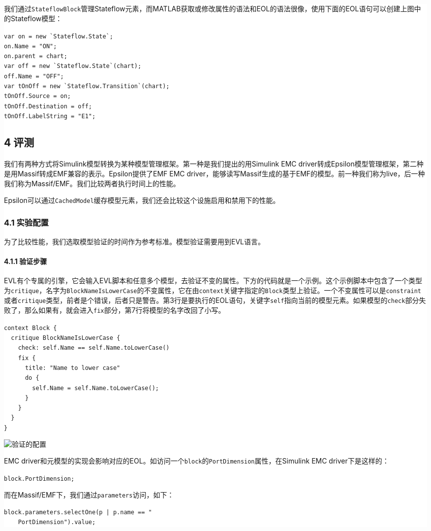 我们通过`StateflowBlock`管理Stateflow元素，而MATLAB获取或修改属性的语法和EOL的语法很像，使用下面的EOL语句可以创建上图中的Stateflow模型：

```text
var on = new `Stateflow.State`;
on.Name = "ON";
on.parent = chart;
var off = new `Stateflow.State`(chart);
off.Name = "OFF";
var tOnOff = new `Stateflow.Transition`(chart);
tOnOff.Source = on;
tOnOff.Destination = off;
tOnOff.LabelString = "E1";
```

## 4 评测

我们有两种方式将Simulink模型转换为某种模型管理框架。第一种是我们提出的用Simulink EMC driver转成Epsilon模型管理框架，第二种是用Massif转成EMF兼容的表示。Epsilon提供了EMF EMC driver，能够读写Massif生成的基于EMF的模型。前一种我们称为live，后一种我们称为Massif/EMF。我们比较两者执行时间上的性能。

Epsilon可以通过`CachedModel`缓存模型元素，我们还会比较这个设施启用和禁用下的性能。

### 4.1 实验配置

为了比较性能，我们选取模型验证的时间作为参考标准。模型验证需要用到EVL语言。

#### 4.1.1 验证步骤

EVL有个专属的引擎，它会输入EVL脚本和任意多个模型，去验证不变的属性。下方的代码就是一个示例。这个示例脚本中包含了一个类型为`critique`，名字为`BlockNameIsLowerCase`的不变属性，它在由`context`关键字指定的`Block`类型上验证。一个不变属性可以是`constraint`或者`critique`类型，前者是个错误，后者只是警告。第3行是要执行的EOL语句，关键字`self`指向当前的模型元素。如果模型的`check`部分失败了，那么如果有，就会进入`fix`部分，第7行将模型的名字改回了小写。

```text
context Block {
  critique BlockNameIsLowerCase {
    check: self.Name == self.Name.toLowerCase()
    fix {
      title: "Name to lower case"
      do {
        self.Name = self.Name.toLowerCase();
      }
    }
  }
}
```

![验证的配置](/assets/blog/modeling-paper-reading/validation-setup.png)

EMC driver和元模型的实现会影响对应的EOL。如访问一个`block`的`PortDimension`属性，在Simulink EMC driver下是这样的：

```text
block.PortDimension;
```

而在Massif/EMF下，我们通过`parameters`访问，如下：

```text
block.parameters.selectOne(p | p.name == "
    PortDimension").value;
```
